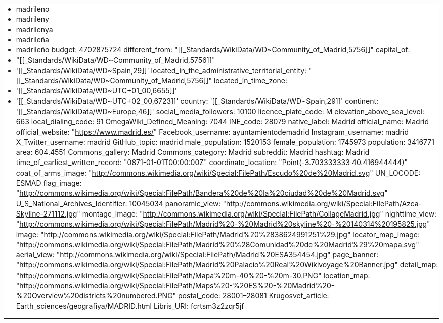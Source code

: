 - madrileno
- madrileny
- madrilenya
- madrileña
- madrileño
budget: 4702875724
different_from: "[[_Standards/WikiData/WD~Community_of_Madrid,5756]]"
capital_of:
- "[[_Standards/WikiData/WD~Community_of_Madrid,5756]]"
- '[[_Standards/WikiData/WD~Spain,29]]'
located_in_the_administrative_territorial_entity: "[[_Standards/WikiData/WD~Community_of_Madrid,5756]]"
located_in_time_zone:
- '[[_Standards/WikiData/WD~UTC+01_00,6655]]'
- '[[_Standards/WikiData/WD~UTC+02_00,6723]]'
country: '[[_Standards/WikiData/WD~Spain,29]]'
continent: '[[_Standards/WikiData/WD~Europe,46]]'
social_media_followers: 10100
licence_plate_code: M
elevation_above_sea_level: 663
local_dialing_code: 91
OmegaWiki_Defined_Meaning: 7044
INE_code: 28079
native_label: Madrid
official_name: Madrid
official_website: "https://www.madrid.es/"
Facebook_username: ayuntamientodemadrid
Instagram_username: madrid
X_Twitter_username: madrid
GitHub_topic: madrid
male_population: 1520153
female_population: 1745973
population: 3416771
area: 604.4551
Commons_gallery: Madrid
Commons_category: Madrid
subreddit: Madrid
hashtag: Madrid
time_of_earliest_written_record: "0871-01-01T00:00:00Z"
coordinate_location: "Point(-3.703333333 40.416944444)"
coat_of_arms_image: "http://commons.wikimedia.org/wiki/Special:FilePath/Escudo%20de%20Madrid.svg"
UN_LOCODE: ESMAD
flag_image: "http://commons.wikimedia.org/wiki/Special:FilePath/Bandera%20de%20la%20ciudad%20de%20Madrid.svg"
U_S_National_Archives_Identifier: 10045034
panoramic_view: "http://commons.wikimedia.org/wiki/Special:FilePath/Azca-Skyline-271112.jpg"
montage_image: "http://commons.wikimedia.org/wiki/Special:FilePath/CollageMadrid.jpg"
nighttime_view: "http://commons.wikimedia.org/wiki/Special:FilePath/Madrid%20-%20Madrid%20skyline%20-%20140314%20195825.jpg"
image: "http://commons.wikimedia.org/wiki/Special:FilePath/Madrid%20%2838624991251%29.jpg"
locator_map_image: "http://commons.wikimedia.org/wiki/Special:FilePath/Madrid%20%28Comunidad%20de%20Madrid%29%20mapa.svg"
aerial_view: "http://commons.wikimedia.org/wiki/Special:FilePath/Madrid%20ESA354454.jpg"
page_banner: "http://commons.wikimedia.org/wiki/Special:FilePath/Madrid%20Palacio%20Real%20Wikivoyage%20Banner.jpg"
detail_map: "http://commons.wikimedia.org/wiki/Special:FilePath/Mapa%20m-40%20-%20m-30.PNG"
location_map: "http://commons.wikimedia.org/wiki/Special:FilePath/Maps%20-%20ES%20-%20Madrid%20-%20Overview%20districts%20numbered.PNG"
postal_code: 28001–28081
Krugosvet_article: Earth_sciences/geografiya/MADRID.html
Libris_URI: fcrtsm3z2zqr5jf
---
